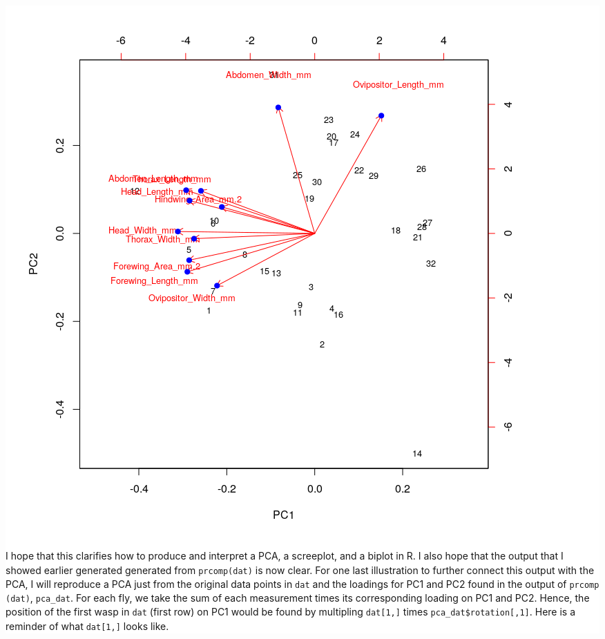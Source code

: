 ![](../_rmd/2020-08-14-introduction-to-principal-components-analysis-in-R_files/figure-markdown_strict/unnamed-chunk-26-1.png)

I hope that this clarifies how to produce and interpret a PCA, a
screeplot, and a biplot in R. I also hope that the output that I showed
earlier generated generated from `prcomp(dat)` is now clear. For one
last illustration to further connect this output with the PCA, I will
reproduce a PCA just from the original data points in `dat` and the
loadings for PC1 and PC2 found in the output of `prcomp(dat)`,
`pca_dat`. For each fly, we take the sum of each measurement times its
corresponding loading on PC1 and PC2. Hence, the position of the first
wasp in `dat` (first row) on PC1 would be found by multipling `dat[1,]`
times `pca_dat$rotation[,1]`. Here is a reminder of what `dat[1,]` looks
like.
